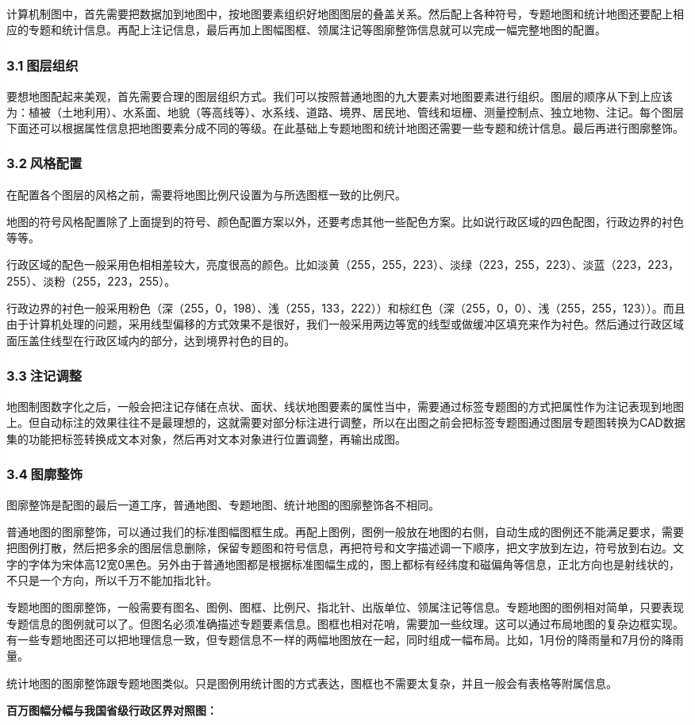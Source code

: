 计算机制图中，首先需要把数据加到地图中，按地图要素组织好地图图层的叠盖关系。然后配上各种符号，专题地图和统计地图还要配上相应的专题和统计信息。再配上注记信息，最后再加上图幅图框、领属注记等图廓整饰信息就可以完成一幅完整地图的配置。

###  3.1 图层组织

要想地图配起来美观，首先需要合理的图层组织方式。我们可以按照普通地图的九大要素对地图要素进行组织。图层的顺序从下到上应该为：植被（土地利用）、水系面、地貌（等高线等）、水系线、道路、境界、居民地、管线和垣栅、测量控制点、独立地物、注记。每个图层下面还可以根据属性信息把地图要素分成不同的等级。在此基础上专题地图和统计地图还需要一些专题和统计信息。最后再进行图廓整饰。

###  3.2 风格配置

在配置各个图层的风格之前，需要将地图比例尺设置为与所选图框一致的比例尺。

地图的符号风格配置除了上面提到的符号、颜色配置方案以外，还要考虑其他一些配色方案。比如说行政区域的四色配图，行政边界的衬色等等。

行政区域的配色一般采用色相相差较大，亮度很高的颜色。比如淡黄（255，255，223）、淡绿（223，255，223）、淡蓝（223，223，255）、淡粉（255，223，255）。

行政边界的衬色一般采用粉色（深（255，0，198）、浅（255，133，222））和棕红色（深（255，0，0）、浅（255，255，123））。而且由于计算机处理的问题，采用线型偏移的方式效果不是很好，我们一般采用两边等宽的线型或做缓冲区填充来作为衬色。然后通过行政区域面压盖住线型在行政区域内的部分，达到境界衬色的目的。

###  3.3 注记调整

地图制图数字化之后，一般会把注记存储在点状、面状、线状地图要素的属性当中，需要通过标签专题图的方式把属性作为注记表现到地图上。但自动标注的效果往往不是最理想的，这就需要对部分标注进行调整，所以在出图之前会把标签专题图通过图层专题图转换为CAD数据集的功能把标签转换成文本对象，然后再对文本对象进行位置调整，再输出成图。

###  3.4 图廓整饰

图廓整饰是配图的最后一道工序，普通地图、专题地图、统计地图的图廓整饰各不相同。

普通地图的图廓整饰，可以通过我们的标准图幅图框生成。再配上图例，图例一般放在地图的右侧，自动生成的图例还不能满足要求，需要把图例打散，然后把多余的图层信息删除，保留专题图和符号信息，再把符号和文字描述调一下顺序，把文字放到左边，符号放到右边。文字的字体为宋体高12宽0黑色。另外由于普通地图都是根据标准图幅生成的，图上都标有经纬度和磁偏角等信息，正北方向也是射线状的，不只是一个方向，所以千万不能加指北针。

专题地图的图廓整饰，一般需要有图名、图例、图框、比例尺、指北针、出版单位、领属注记等信息。专题地图的图例相对简单，只要表现专题信息的图例就可以了。但图名必须准确描述专题要素信息。图框也相对花哨，需要加一些纹理。这可以通过布局地图的复杂边框实现。有一些专题地图还可以把地理信息一致，但专题信息不一样的两幅地图放在一起，同时组成一幅布局。比如，1月份的降雨量和7月份的降雨量。

统计地图的图廓整饰跟专题地图类似。只是图例用统计图的方式表达，图框也不需要太复杂，并且一般会有表格等附属信息。

**百万图幅分幅与我国省级行政区界对照图：**
